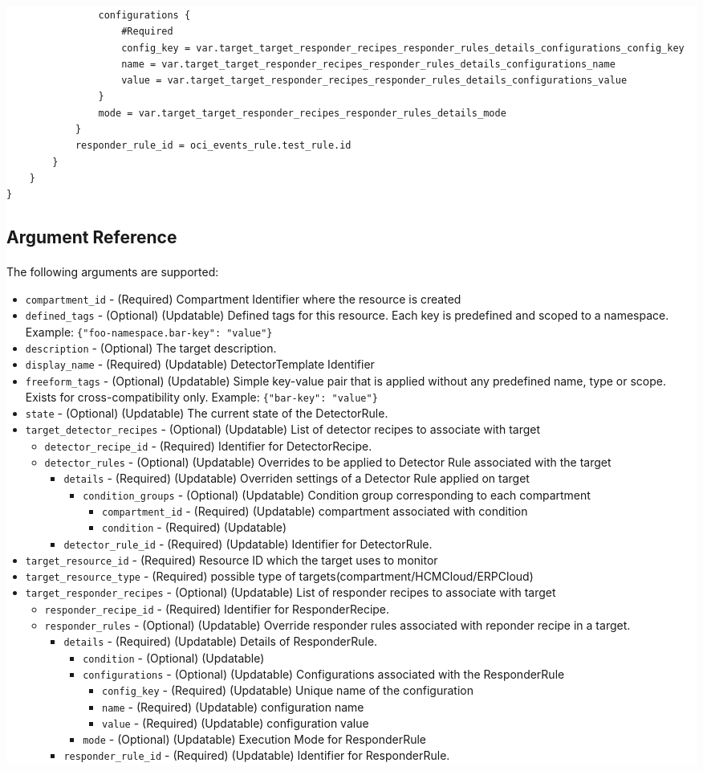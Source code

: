 ```hcl
				configurations {
					#Required
					config_key = var.target_target_responder_recipes_responder_rules_details_configurations_config_key
					name = var.target_target_responder_recipes_responder_rules_details_configurations_name
					value = var.target_target_responder_recipes_responder_rules_details_configurations_value
				}
				mode = var.target_target_responder_recipes_responder_rules_details_mode
			}
			responder_rule_id = oci_events_rule.test_rule.id
		}
	}
}
```

## Argument Reference

The following arguments are supported:

* `compartment_id` - (Required) Compartment Identifier where the resource is created
* `defined_tags` - (Optional) (Updatable) Defined tags for this resource. Each key is predefined and scoped to a namespace. Example: `{"foo-namespace.bar-key": "value"}` 
* `description` - (Optional) The target description.
* `display_name` - (Required) (Updatable) DetectorTemplate Identifier
* `freeform_tags` - (Optional) (Updatable) Simple key-value pair that is applied without any predefined name, type or scope. Exists for cross-compatibility only. Example: `{"bar-key": "value"}` 
* `state` - (Optional) (Updatable) The current state of the DetectorRule.
* `target_detector_recipes` - (Optional) (Updatable) List of detector recipes to associate with target
	* `detector_recipe_id` - (Required) Identifier for DetectorRecipe.
	* `detector_rules` - (Optional) (Updatable) Overrides to be applied to Detector Rule associated with the target
		* `details` - (Required) (Updatable) Overriden settings of a Detector Rule applied on target
			* `condition_groups` - (Optional) (Updatable) Condition group corresponding to each compartment
				* `compartment_id` - (Required) (Updatable) compartment associated with condition
				* `condition` - (Required) (Updatable) 
		* `detector_rule_id` - (Required) (Updatable) Identifier for DetectorRule.
* `target_resource_id` - (Required) Resource ID which the target uses to monitor
* `target_resource_type` - (Required) possible type of targets(compartment/HCMCloud/ERPCloud)
* `target_responder_recipes` - (Optional) (Updatable) List of responder recipes to associate with target
	* `responder_recipe_id` - (Required) Identifier for ResponderRecipe.
	* `responder_rules` - (Optional) (Updatable) Override responder rules associated with reponder recipe in a target.
		* `details` - (Required) (Updatable) Details of ResponderRule.
			* `condition` - (Optional) (Updatable) 
			* `configurations` - (Optional) (Updatable) Configurations associated with the ResponderRule
				* `config_key` - (Required) (Updatable) Unique name of the configuration
				* `name` - (Required) (Updatable) configuration name
				* `value` - (Required) (Updatable) configuration value
			* `mode` - (Optional) (Updatable) Execution Mode for ResponderRule
		* `responder_rule_id` - (Required) (Updatable) Identifier for ResponderRule.
